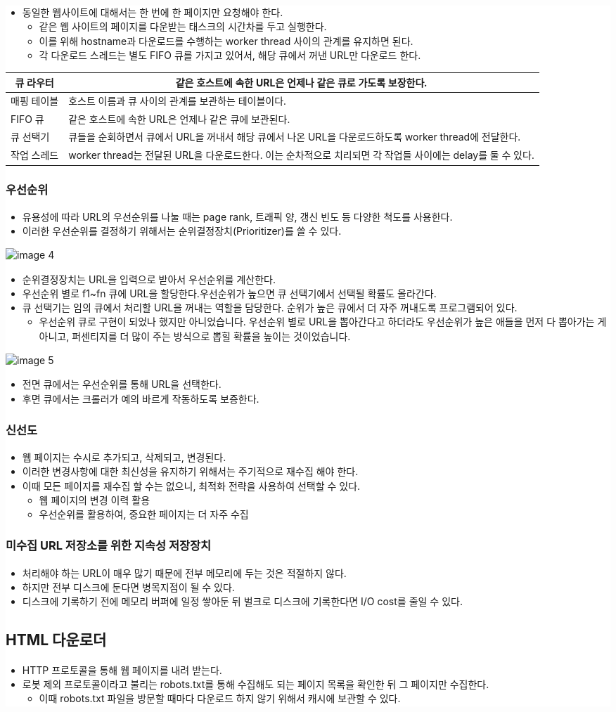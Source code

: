 
- 동일한 웹사이트에 대해서는 한 번에 한 페이지만 요청해야 한다.
    - 같은 웹 사이트의 페이지를 다운받는 태스크의 시간차를 두고 실행한다.
    - 이를 위해 hostname과 다운로드를 수행하는 worker thread 사이의 관계를 유지하면 된다.
    - 각 다운로드 스레드는 별도 FIFO 큐를 가지고 있어서, 해당 큐에서 꺼낸 URL만 다운로드 한다.

| 큐 라우터 | 같은 호스트에 속한 URL은 언제나 같은 큐로 가도록 보장한다. |
| --- | --- |
| 매핑 테이블 | 호스트 이름과 큐 사이의 관계를 보관하는 테이블이다. |
| FIFO 큐 | 같은 호스트에 속한 URL은 언제나 같은 큐에 보관된다. |
| 큐 선택기 | 큐들을 순회하면서 큐에서 URL을 꺼내서 해당 큐에서 나온 URL을 다운로드하도록 worker thread에 전달한다. |
| 작업 스레드 | worker thread는 전달된 URL을 다운로드한다. 이는 순차적으로 치리되면 각 작업들 사이에는 delay를 둘 수 있다. |

### 우선순위

- 유용성에 따라 URL의 우선순위를 나눌 때는 page rank, 트래픽 양, 갱신 빈도 등 다양한 척도를 사용한다.
- 이러한 우선순위를 결정하기 위해서는 순위결정장치(Prioritizer)를 쓸 수 있다.

<img width="1608" height="950" alt="image 4" src="https://github.com/user-attachments/assets/a5867d80-3ac9-4277-ac3c-6cee2a4f0df2" />


- 순위결정장치는 URL을 입력으로 받아서 우선순위를 계산한다.
- 우선순위 별로 f1~fn 큐에 URL을 할당한다.우선순위가 높으면 큐 선택기에서 선택될 확률도 올라간다.
- 큐 선택기는 임의 큐에서 처리할 URL을 꺼내는 역할을 담당한다. 순위가 높은 큐에서 더 자주 꺼내도록 프로그램되어 있다.
    - 우선순위 큐로 구현이 되었나 했지만 아니었습니다. 우선순위 별로 URL을 뽑아간다고 하더라도 우선순위가 높은 애들을 먼저 다 뽑아가는 게 아니고, 퍼센티지를 더 많이 주는 방식으로 뽑힐 확률을 높이는 것이었습니다.

<img width="872" height="1301" alt="image 5" src="https://github.com/user-attachments/assets/8b3ae4fb-06fe-4a44-813e-0900b3d928fb" />


- 전면 큐에서는 우선순위를 통해 URL을 선택한다.
- 후면 큐에서는 크롤러가 예의 바르게 작동하도록 보증한다.

### 신선도

- 웹 페이지는 수시로 추가되고, 삭제되고, 변경된다.
- 이러한 변경사항에 대한 최신성을 유지하기 위해서는 주기적으로 재수집 해야 한다.
- 이때 모든 페이지를 재수집 할 수는 없으니, 최적화 전략을 사용하여 선택할 수 있다.
    - 웹 페이지의 변경 이력 활용
    - 우선순위를 활용하여, 중요한 페이지는 더 자주 수집

### 미수집 URL 저장소를 위한 지속성 저장장치

- 처리해야 하는 URL이 매우 많기 때문에 전부 메모리에 두는 것은 적절하지 않다.
- 하지만 전부 디스크에 둔다면 병목지점이 될 수 있다.
- 디스크에 기록하기 전에 메모리 버퍼에 일정 쌓아둔 뒤 벌크로 디스크에 기록한다면 I/O cost를 줄일 수 있다.

## HTML 다운로더

- HTTP 프로토콜을 통해 웹 페이지를 내려 받는다.
- 로봇 제외 프로토콜이라고 불리는 robots.txt를 통해 수집해도 되는 페이지 목록을 확인한 뒤 그 페이지만 수집한다.
    - 이때 robots.txt 파일을 방문할 때마다 다운로드 하지 않기 위해서 캐시에 보관할 수 있다.
